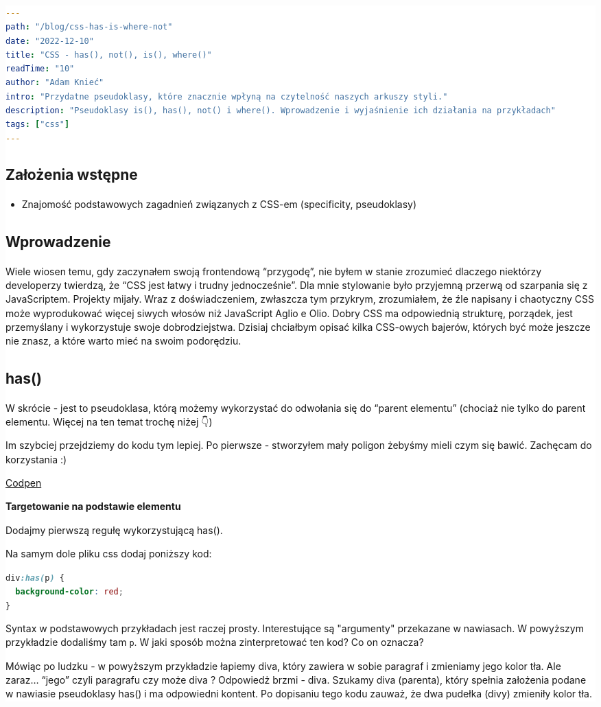 ```yaml
---
path: "/blog/css-has-is-where-not"
date: "2022-12-10"
title: "CSS - has(), not(), is(), where()"
readTime: "10"
author: "Adam Knieć"
intro: "Przydatne pseudoklasy, które znacznie wpłyną na czytelność naszych arkuszy styli."
description: "Pseudoklasy is(), has(), not() i where(). Wprowadzenie i wyjaśnienie ich działania na przykładach"
tags: ["css"]
---
```


## Założenia wstępne

- Znajomość podstawowych zagadnień związanych z CSS-em (specificity, pseudoklasy)

## Wprowadzenie

Wiele wiosen temu, gdy zaczynałem swoją frontendową “przygodę”, nie byłem w stanie zrozumieć dlaczego niektórzy developerzy twierdzą, że “CSS jest łatwy i trudny jednocześnie”. Dla mnie stylowanie było przyjemną przerwą od szarpania się z JavaScriptem. Projekty mijały. Wraz z doświadczeniem, zwłaszcza tym przykrym, zrozumiałem, że źle napisany i chaotyczny CSS może wyprodukować więcej siwych włosów niż JavaScript Aglio e Olio. Dobry CSS ma odpowiednią strukturę, porządek, jest przemyślany i wykorzystuje swoje dobrodziejstwa. Dzisiaj chciałbym opisać kilka CSS-owych bajerów, których być może jeszcze nie znasz, a które warto mieć na swoim podorędziu. 

## has()    
W skrócie - jest to pseudoklasa, którą możemy wykorzystać do odwołania się do “parent elementu” (chociaż nie tylko do parent elementu. Więcej na ten temat trochę niżej 👇)

Im szybciej przejdziemy do kodu tym lepiej.
Po pierwsze - stworzyłem mały poligon żebyśmy mieli czym się bawić. Zachęcam do korzystania :)

<a href="https://codepen.io/AdamKniec/pen/ZERWaGj?editors=1111" target="_blank">Codpen</a>

**Targetowanie  na podstawie elementu**

Dodajmy pierwszą regułę wykorzystującą has().

Na samym dole pliku css dodaj poniższy kod:
```css
div:has(p) {
  background-color: red;
}
```
Syntax w podstawowych przykładach jest raczej prosty. Interestujące są "argumenty" przekazane w nawiasach. W powyższym przykładzie dodaliśmy tam `p`. W jaki sposób można zinterpretować ten kod? Co on oznacza?

Mówiąc po ludzku - w powyższym przykładzie łapiemy diva, który zawiera w sobie paragraf i zmieniamy jego kolor tła. Ale zaraz… “jego” czyli paragrafu czy może diva ?
Odpowiedż brzmi - diva. Szukamy diva (parenta), który spełnia założenia podane w nawiasie pseudoklasy has() i ma odpowiedni kontent. Po dopisaniu tego kodu zauważ, że dwa pudełka (divy) zmieniły kolor tła.

